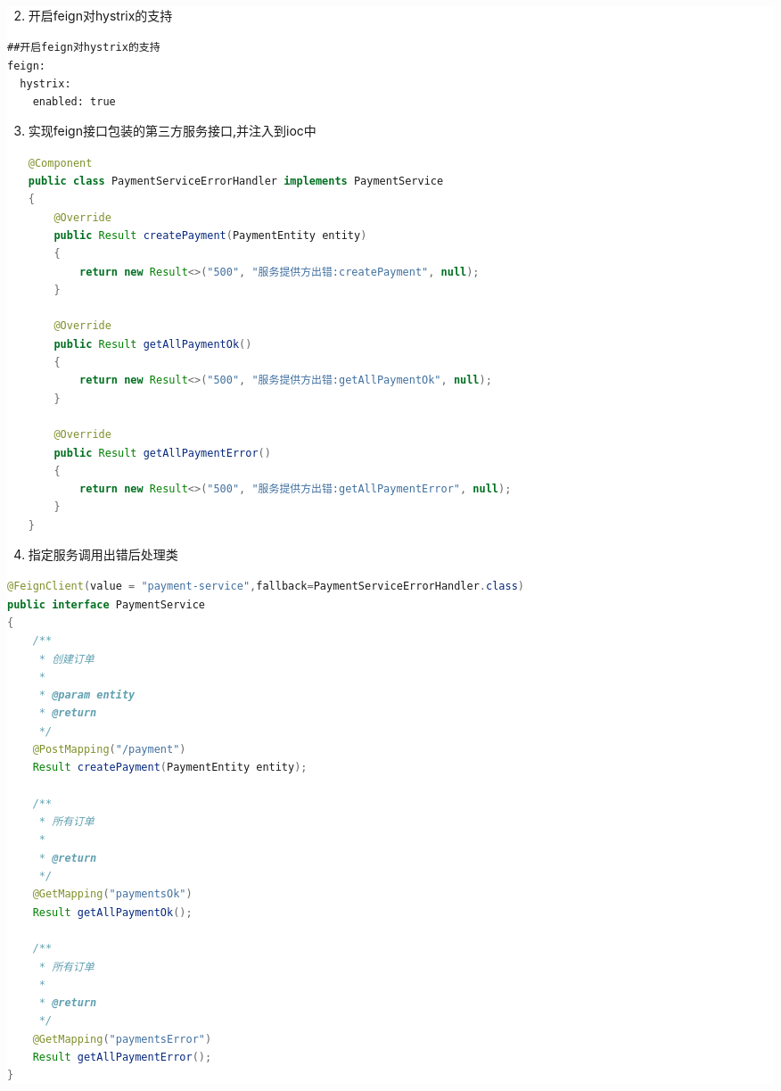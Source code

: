 2. 开启feign对hystrix的支持

```
##开启feign对hystrix的支持
feign:
  hystrix:
    enabled: true
```

3. 实现feign接口包装的第三方服务接口,并注入到ioc中

   ```java
   @Component
   public class PaymentServiceErrorHandler implements PaymentService
   {
       @Override
       public Result createPayment(PaymentEntity entity)
       {
           return new Result<>("500", "服务提供方出错:createPayment", null);
       }
   
       @Override
       public Result getAllPaymentOk()
       {
           return new Result<>("500", "服务提供方出错:getAllPaymentOk", null);
       }
   
       @Override
       public Result getAllPaymentError()
       {
           return new Result<>("500", "服务提供方出错:getAllPaymentError", null);
       }
   }
   ```

4. 指定服务调用出错后处理类

```java
@FeignClient(value = "payment-service",fallback=PaymentServiceErrorHandler.class)
public interface PaymentService
{
    /**
     * 创建订单
     *
     * @param entity
     * @return
     */
    @PostMapping("/payment")
    Result createPayment(PaymentEntity entity);

    /**
     * 所有订单
     *
     * @return
     */
    @GetMapping("paymentsOk")
    Result getAllPaymentOk();

    /**
     * 所有订单
     *
     * @return
     */
    @GetMapping("paymentsError")
    Result getAllPaymentError();
}
```